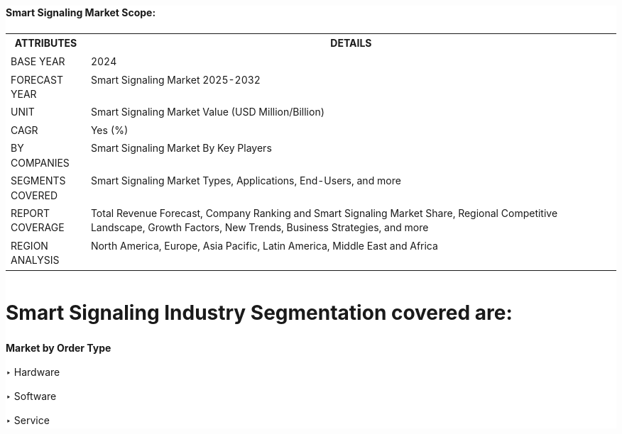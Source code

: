 <h4>Smart Signaling Market Scope:</h4>
<table>
<tr>
<th>ATTRIBUTES</th>
<th>DETAILS</th>
</tr>
<tr>
<td>BASE YEAR</td>
<td>2024</td>
</tr>
<tr>
<td>FORECAST YEAR</td>
<td>Smart Signaling Market 2025-2032</td>
</tr>
<tr>
<td>UNIT</td>
<td>Smart Signaling Market Value (USD Million/Billion)</td>
<tr>
<td>CAGR</td>
<td>Yes (%)</td>
</tr>
</tr>
<tr>
<td>BY COMPANIES</td>
<td>Smart Signaling Market By Key Players</td>
</tr>
<tr>
<td>SEGMENTS COVERED</td>
<td>Smart Signaling Market Types, Applications, End-Users, and more</td>
</tr>
<tr>
<td>REPORT COVERAGE</td>
<td>Total Revenue Forecast, Company Ranking and Smart Signaling Market Share, Regional Competitive Landscape, Growth Factors, New Trends, Business Strategies, and more</td>
</tr>
<tr>
<td>REGION ANALYSIS</td>
<td>North America, Europe, Asia Pacific, Latin America, Middle East and Africa</td>
</tr>
</table>

# <strong>Smart Signaling Industry Segmentation covered are:</strong>

<strong>Market by Order Type</strong>

‣ Hardware

‣ Software

‣ Service
